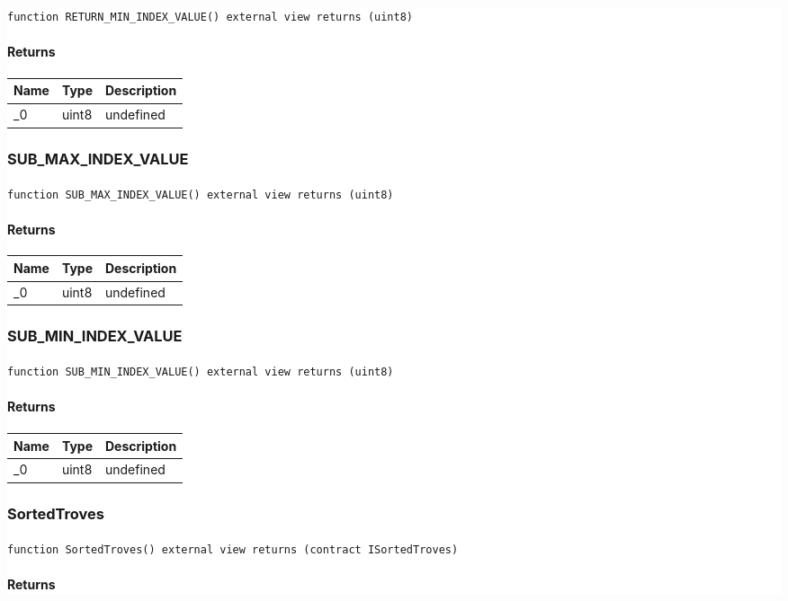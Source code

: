 ```solidity
function RETURN_MIN_INDEX_VALUE() external view returns (uint8)
```






#### Returns

| Name | Type | Description |
|---|---|---|
| _0 | uint8 | undefined

### SUB_MAX_INDEX_VALUE

```solidity
function SUB_MAX_INDEX_VALUE() external view returns (uint8)
```






#### Returns

| Name | Type | Description |
|---|---|---|
| _0 | uint8 | undefined

### SUB_MIN_INDEX_VALUE

```solidity
function SUB_MIN_INDEX_VALUE() external view returns (uint8)
```






#### Returns

| Name | Type | Description |
|---|---|---|
| _0 | uint8 | undefined

### SortedTroves

```solidity
function SortedTroves() external view returns (contract ISortedTroves)
```






#### Returns
